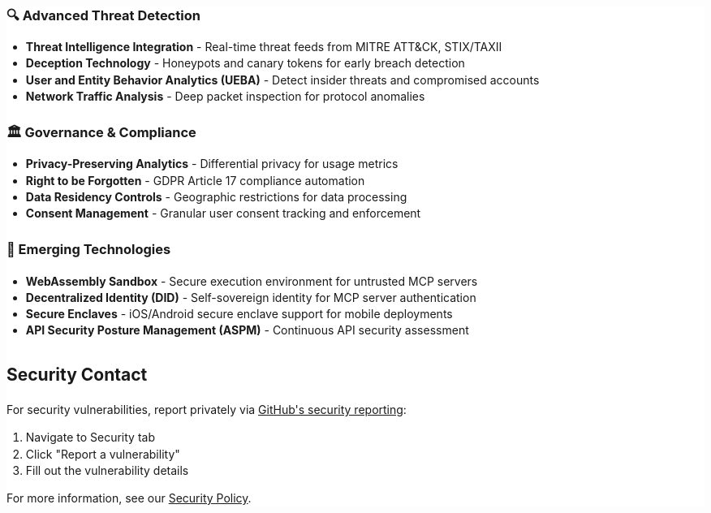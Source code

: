### 🔍 Advanced Threat Detection
- **Threat Intelligence Integration** - Real-time threat feeds from MITRE ATT&CK, STIX/TAXII
- **Deception Technology** - Honeypots and canary tokens for early breach detection
- **User and Entity Behavior Analytics (UEBA)** - Detect insider threats and compromised accounts
- **Network Traffic Analysis** - Deep packet inspection for protocol anomalies

### 🏛️ Governance & Compliance
- **Privacy-Preserving Analytics** - Differential privacy for usage metrics
- **Right to be Forgotten** - GDPR Article 17 compliance automation
- **Data Residency Controls** - Geographic restrictions for data processing
- **Consent Management** - Granular user consent tracking and enforcement

### 🔬 Emerging Technologies
- **WebAssembly Sandbox** - Secure execution environment for untrusted MCP servers
- **Decentralized Identity (DID)** - Self-sovereign identity for MCP server authentication
- **Secure Enclaves** - iOS/Android secure enclave support for mobile deployments
- **API Security Posture Management (ASPM)** - Continuous API security assessment

## Security Contact

For security vulnerabilities, report privately via [GitHub's security reporting](https://docs.github.com/en/code-security/security-advisories/guidance-on-reporting-and-writing-information-about-vulnerabilities/privately-reporting-a-security-vulnerability):

1. Navigate to Security tab
2. Click "Report a vulnerability"
3. Fill out the vulnerability details

For more information, see our [Security Policy](https://github.com/IBM/mcp-context-forge/security/policy).
